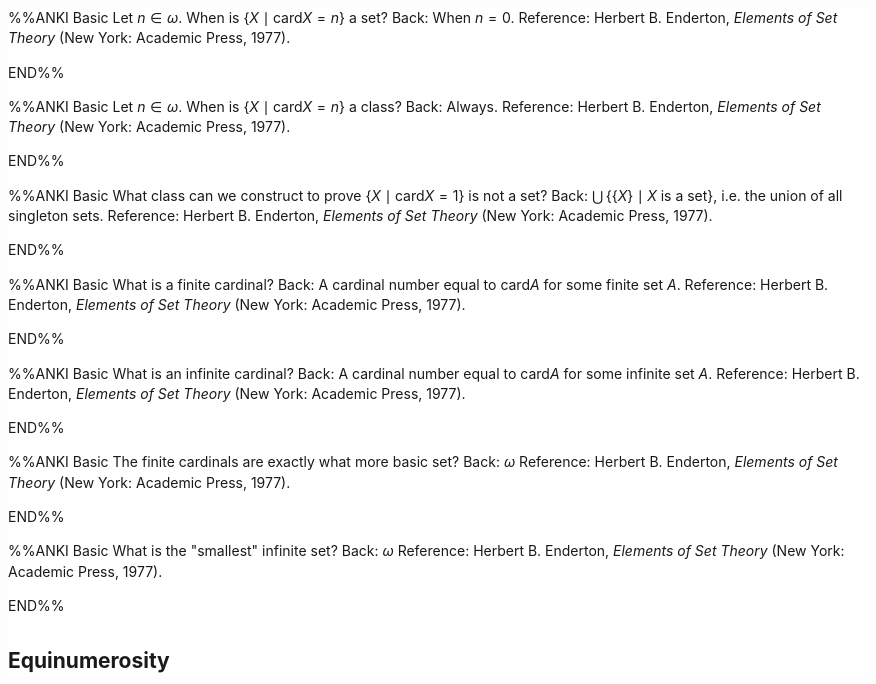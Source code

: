 %%ANKI
Basic
Let $n \in \omega$. When is $\{X \mid \mathop{\text{card}} X = n\}$ a set?
Back: When $n = 0$.
Reference: Herbert B. Enderton, *Elements of Set Theory* (New York: Academic Press, 1977).

END%%

%%ANKI
Basic
Let $n \in \omega$. When is $\{X \mid \mathop{\text{card}} X = n\}$ a class?
Back: Always.
Reference: Herbert B. Enderton, *Elements of Set Theory* (New York: Academic Press, 1977).

END%%

%%ANKI
Basic
What class can we construct to prove $\{X \mid \mathop{\text{card}} X = 1\}$ is not a set?
Back: $\bigcup\, \{\{X\} \mid X \text{ is a set} \}$, i.e. the union of all singleton sets.
Reference: Herbert B. Enderton, *Elements of Set Theory* (New York: Academic Press, 1977).

END%%

%%ANKI
Basic
What is a finite cardinal?
Back: A cardinal number equal to $\mathop{\text{card}} A$ for some finite set $A$.
Reference: Herbert B. Enderton, *Elements of Set Theory* (New York: Academic Press, 1977).

END%%

%%ANKI
Basic
What is an infinite cardinal?
Back: A cardinal number equal to $\mathop{\text{card}} A$ for some infinite set $A$.
Reference: Herbert B. Enderton, *Elements of Set Theory* (New York: Academic Press, 1977).

END%%

%%ANKI
Basic
The finite cardinals are exactly what more basic set?
Back: $\omega$
Reference: Herbert B. Enderton, *Elements of Set Theory* (New York: Academic Press, 1977).

END%%

%%ANKI
Basic
What is the "smallest" infinite set?
Back: $\omega$
Reference: Herbert B. Enderton, *Elements of Set Theory* (New York: Academic Press, 1977).

END%%

## Equinumerosity
